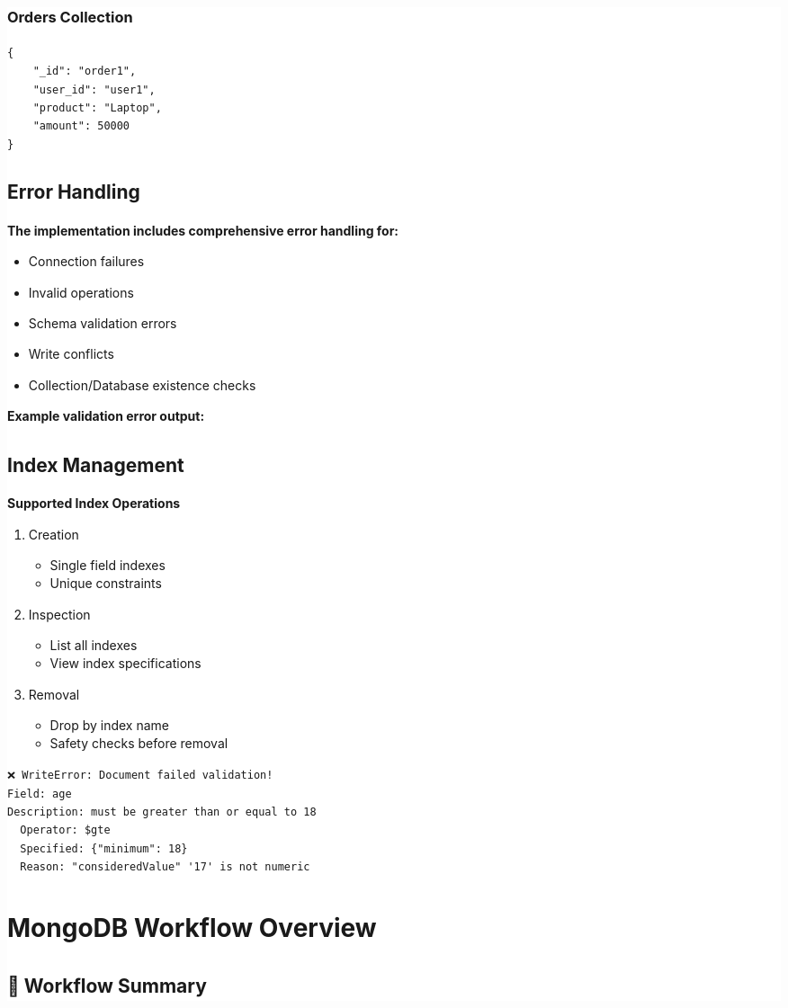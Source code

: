 ### **Orders Collection**

```doctest
{
    "_id": "order1",
    "user_id": "user1",
    "product": "Laptop",
    "amount": 50000
}
```

## Error Handling

**The implementation includes comprehensive error handling for:**

- Connection failures

- Invalid operations

- Schema validation errors

- Write conflicts

- Collection/Database existence checks

**Example validation error output:**

## Index Management
**Supported Index Operations**

1. Creation
   - Single field indexes
   - Unique constraints

2. Inspection
   - List all indexes
   - View index specifications

3. Removal
   - Drop by index name
   - Safety checks before removal

```text
❌ WriteError: Document failed validation!
Field: age
Description: must be greater than or equal to 18
  Operator: $gte
  Specified: {"minimum": 18}
  Reason: "consideredValue" '17' is not numeric
```

# MongoDB Workflow Overview

## 🚀 Workflow Summary
